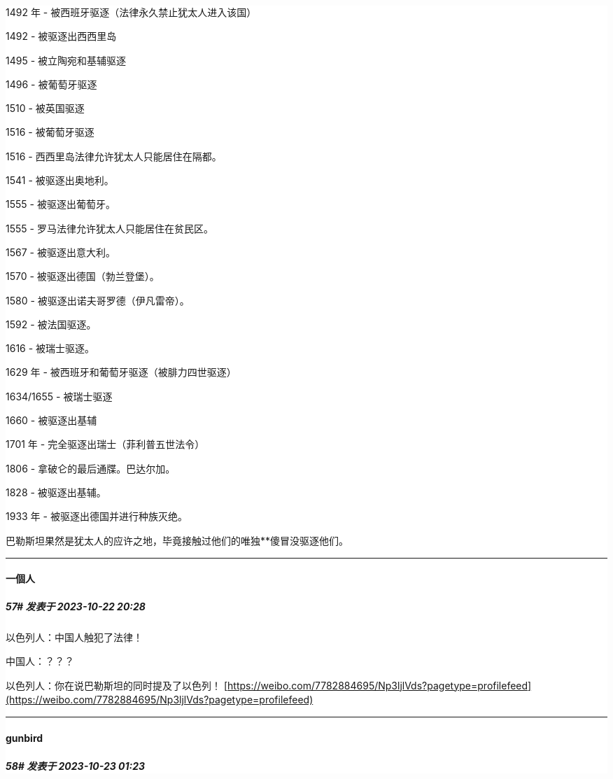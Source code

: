 1492 年 - 被西班牙驱逐（法律永久禁止犹太人进入该国）

1492 - 被驱逐出西西里岛

1495 - 被立陶宛和基辅驱逐

1496 - 被葡萄牙驱逐

1510 - 被英国驱逐

1516 - 被葡萄牙驱逐

1516 - 西西里岛法律允许犹太人只能居住在隔都。

1541 - 被驱逐出奥地利。

1555 - 被驱逐出葡萄牙。

1555 - 罗马法律允许犹太人只能居住在贫民区。

1567 - 被驱逐出意大利。

1570 - 被驱逐出德国（勃兰登堡）。

1580 - 被驱逐出诺夫哥罗德（伊凡雷帝）。

1592 - 被法国驱逐。

1616 - 被瑞士驱逐。

1629 年 - 被西班牙和葡萄牙驱逐（被腓力四世驱逐）

1634/1655 - 被瑞士驱逐

1660 - 被驱逐出基辅

1701 年 - 完全驱逐出瑞士（菲利普五世法令）

1806 - 拿破仑的最后通牒。巴达尔加。

1828 - 被驱逐出基辅。

1933 年 - 被驱逐出德国并进行种族灭绝。

巴勒斯坦果然是犹太人的应许之地，毕竟接触过他们的唯独**傻冒没驱逐他们。

*****

####  一個人  
##### 57#       发表于 2023-10-22 20:28

以色列人：中国人触犯了法律！

中国人：？？？

以色列人：你在说巴勒斯坦的同时提及了以色列！
[https://weibo.com/7782884695/Np3ljlVds?pagetype=profilefeed](https://weibo.com/7782884695/Np3ljlVds?pagetype=profilefeed)

*****

####  gunbird  
##### 58#       发表于 2023-10-23 01:23
